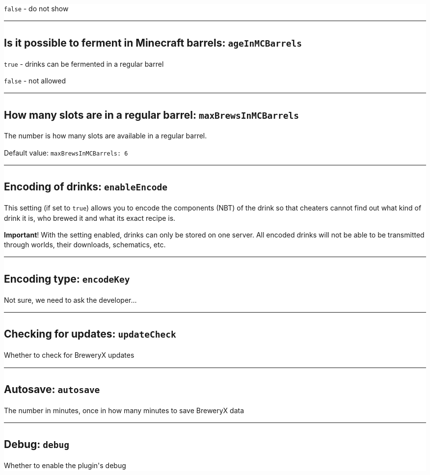 `false` - do not show

***

## Is it possible to ferment in Minecraft barrels: `ageInMCBarrels`

`true` - drinks can be fermented in a regular barrel

`false` - not allowed

***

## How many slots are in a regular barrel: `maxBrewsInMCBarrels`

The number is how many slots are available in a regular barrel.

Default value: `maxBrewsInMCBarrels: 6`

***

## Encoding of drinks: `enableEncode`

This setting (if set to `true`) allows you to encode the components (NBT) of the drink so that cheaters cannot find out what kind of drink it is, who brewed it and what its exact recipe is.

**Important**! With the setting enabled, drinks can only be stored on one server. All encoded drinks will not be able to be transmitted through worlds, their downloads, schematics, etc.

***

## Encoding type: `encodeKey`

Not sure, we need to ask the developer...

***

## Checking for updates: `updateCheck`

Whether to check for BreweryX updates

***

## Autosave: `autosave`

The number in minutes, once in how many minutes to save BreweryX data

***

## Debug: `debug`

Whether to enable the plugin's debug
